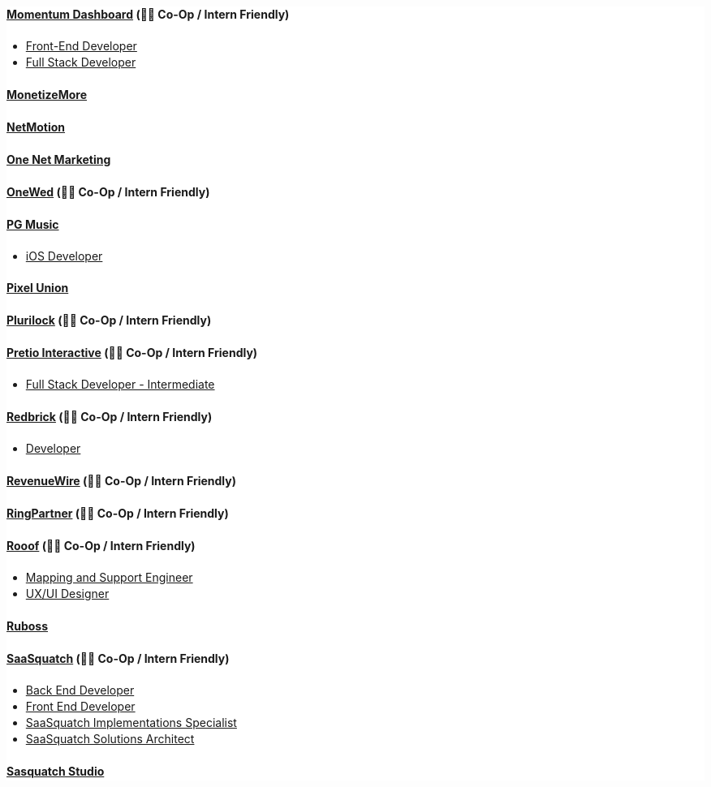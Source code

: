 #### [Momentum Dashboard](https://momentumdash.com/) (👩‍💻 Co-Op / Intern Friendly)
* [Front-End Developer](https://momentumdash.com/careers/)
* [Full Stack Developer](https://momentumdash.com/careers/)

#### [MonetizeMore](https://www.monetizemore.com/)

#### [NetMotion](https://www.netmotionsoftware.com)

#### [One Net Marketing](https://onenetmarketing.com)

#### [OneWed](https://www.onewed.com/) (👩‍💻 Co-Op / Intern Friendly)

#### [PG Music](https://www.pgmusic.com/)
* [iOS Developer](https://www.pgmusic.com/jobs.iosdeveloper.htm)

#### [Pixel Union](https://pixelunion.net/)

#### [Plurilock](https://www.plurilock.com/) (👩‍💻 Co-Op / Intern Friendly)

#### [Pretio Interactive](https://www.pretio.in/) (👩‍💻 Co-Op / Intern Friendly)
* [Full Stack Developer - Intermediate](https://pretiointeractive.humi.ca/job-board/uncategorized/616)

#### [Redbrick](https://rdbrck.com/) (👩‍💻 Co-Op / Intern Friendly)
* [Developer](https://rdbrck.bamboohr.com/jobs/view.php?id=30)

#### [RevenueWire](https://www.revenuewire.com/) (👩‍💻 Co-Op / Intern Friendly)

#### [RingPartner](https://ringpartner.com/) (👩‍💻 Co-Op / Intern Friendly)

#### [Rooof](https://www.rooof.com) (👩‍💻 Co-Op / Intern Friendly)
* [Mapping and Support Engineer](https://rooof.bamboohr.com/jobs/view.php?id=51)
* [UX/UI Designer](https://rooof.bamboohr.com/jobs/view.php?id=41)

#### [Ruboss](http://ruboss.com/)

#### [SaaSquatch](https://www.saasquatch.com/) (👩‍💻 Co-Op / Intern Friendly)
* [Back End Developer](https://www.saasquatch.com/careers/)
* [Front End Developer](https://www.saasquatch.com/careers/)
* [SaaSquatch Implementations Specialist](https://www.saasquatch.com/careers/)
* [SaaSquatch Solutions Architect](https://www.saasquatch.com/careers/)

#### [Sasquatch Studio](https://www.sasquatchstudio.co/)
